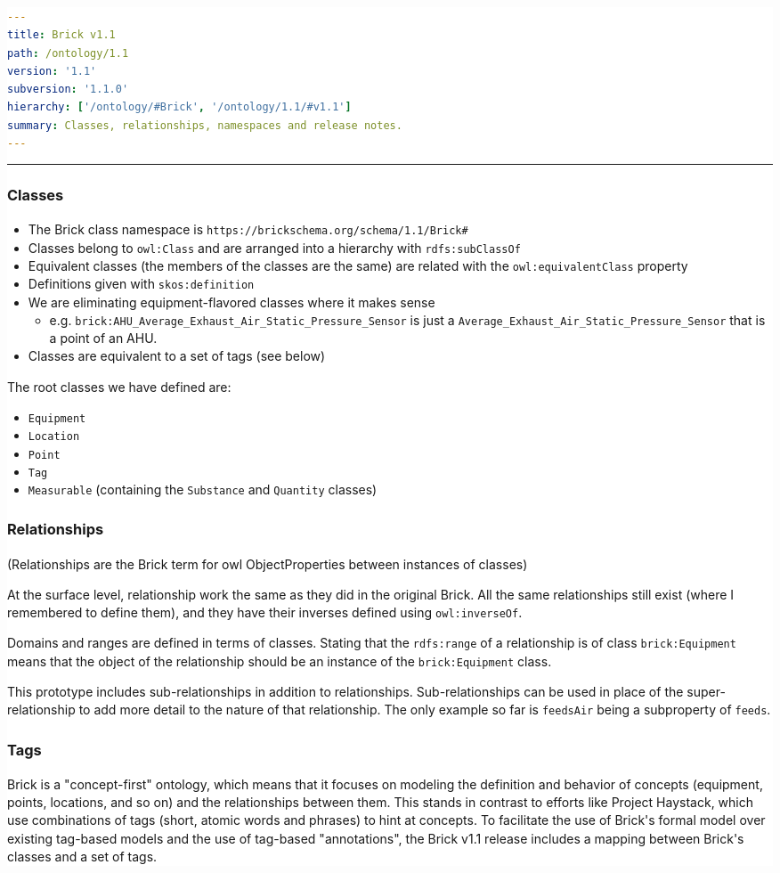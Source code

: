 ```yaml
---
title: Brick v1.1
path: /ontology/1.1
version: '1.1'
subversion: '1.1.0'
hierarchy: ['/ontology/#Brick', '/ontology/1.1/#v1.1']
summary: Classes, relationships, namespaces and release notes.
---
```

---
### Classes

- The Brick class namespace is `https://brickschema.org/schema/1.1/Brick#`
- Classes belong to `owl:Class` and are arranged into a hierarchy with `rdfs:subClassOf`
- Equivalent classes (the members of the classes are the same) are related with the `owl:equivalentClass` property
- Definitions given with `skos:definition`
- We are eliminating equipment-flavored classes where it makes sense
    - e.g. `brick:AHU_Average_Exhaust_Air_Static_Pressure_Sensor` is just a `Average_Exhaust_Air_Static_Pressure_Sensor` that is a point of an AHU.
- Classes are equivalent to a set of tags (see below)

The root classes we have defined are:

- `Equipment`
- `Location`
- `Point`
- `Tag`
- `Measurable` (containing the `Substance` and `Quantity` classes)

### Relationships

(Relationships are the Brick term for owl ObjectProperties between instances of classes)

At the surface level, relationship work the same as they did in the original Brick.
All the same relationships still exist (where I remembered to define them), and they have their
inverses defined using `owl:inverseOf`.

Domains and ranges are defined in terms of classes. Stating that the `rdfs:range` of a relationship
is of class `brick:Equipment` means that the object of the relationship should be an instance of the
`brick:Equipment` class.

This prototype includes sub-relationships in addition to relationships.
Sub-relationships can be used in place of the super-relationship to add more detail to the nature of that relationship.
The only example so far is `feedsAir` being a subproperty of `feeds`.

### Tags

Brick is a "concept-first" ontology, which means that it focuses on modeling the definition and behavior of concepts (equipment, points, locations, and so on) and the relationships between them. This stands in contrast to efforts like Project Haystack, which use combinations of tags (short, atomic words and phrases) to hint at concepts. To facilitate the use of Brick's formal model over existing tag-based models and the use of tag-based "annotations", the Brick v1.1 release includes a mapping between Brick's classes and a set of tags.
